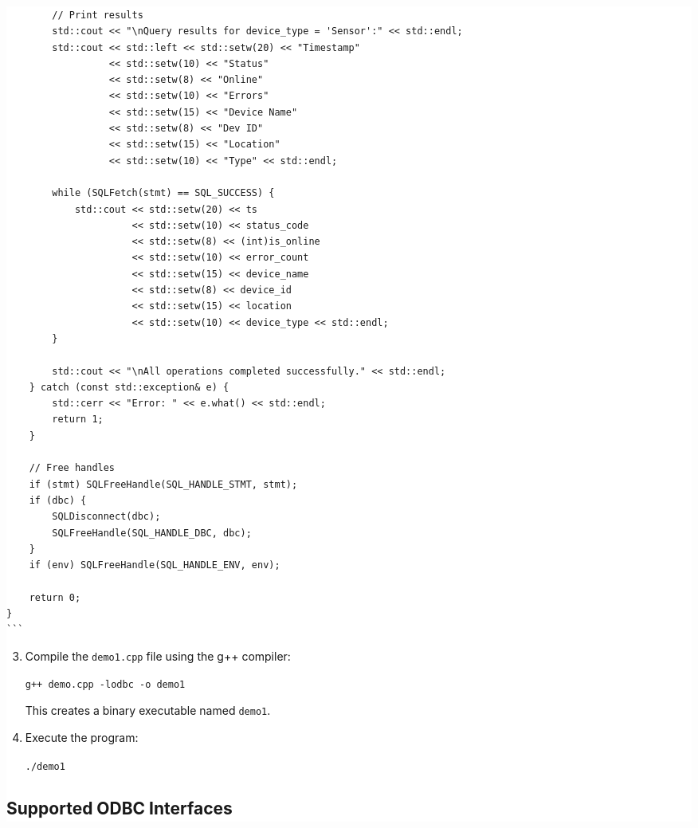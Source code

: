             // Print results
            std::cout << "\nQuery results for device_type = 'Sensor':" << std::endl;
            std::cout << std::left << std::setw(20) << "Timestamp"
                      << std::setw(10) << "Status"
                      << std::setw(8) << "Online"
                      << std::setw(10) << "Errors"
                      << std::setw(15) << "Device Name"
                      << std::setw(8) << "Dev ID"
                      << std::setw(15) << "Location"
                      << std::setw(10) << "Type" << std::endl;

            while (SQLFetch(stmt) == SQL_SUCCESS) {
                std::cout << std::setw(20) << ts
                          << std::setw(10) << status_code
                          << std::setw(8) << (int)is_online
                          << std::setw(10) << error_count
                          << std::setw(15) << device_name
                          << std::setw(8) << device_id
                          << std::setw(15) << location
                          << std::setw(10) << device_type << std::endl;
            }

            std::cout << "\nAll operations completed successfully." << std::endl;
        } catch (const std::exception& e) {
            std::cerr << "Error: " << e.what() << std::endl;
            return 1;
        }

        // Free handles
        if (stmt) SQLFreeHandle(SQL_HANDLE_STMT, stmt);
        if (dbc) {
            SQLDisconnect(dbc);
            SQLFreeHandle(SQL_HANDLE_DBC, dbc);
        }
        if (env) SQLFreeHandle(SQL_HANDLE_ENV, env);

        return 0;
    }
    ```

3. Compile the `demo1.cpp` file using the g++ compiler:

    ```shell
    g++ demo.cpp -lodbc -o demo1
    ```

    This creates a binary executable named `demo1`.

4. Execute the program:

    ```shell
    ./demo1
    ```

## Supported ODBC Interfaces
